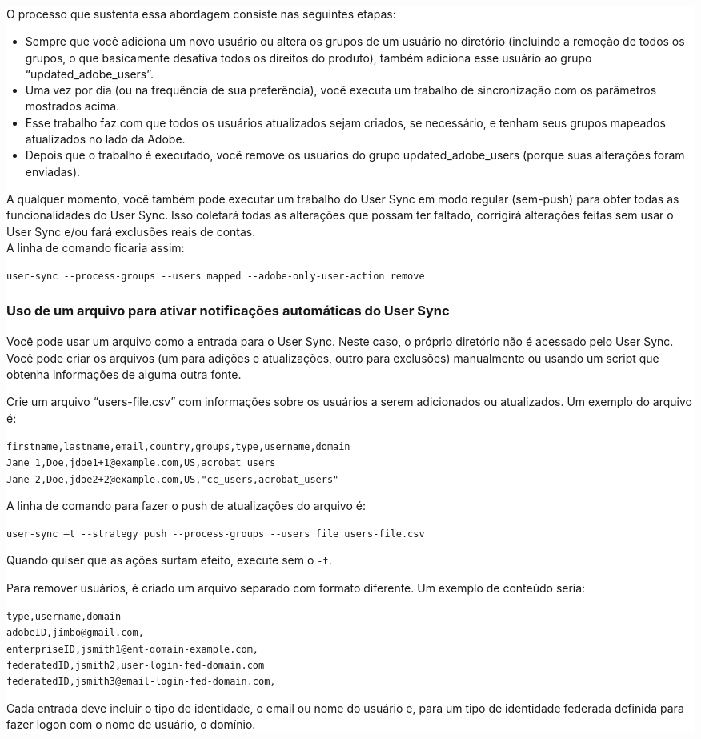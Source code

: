 O processo que sustenta essa abordagem consiste nas seguintes etapas:

- Sempre que você adiciona um novo usuário ou altera os grupos de um usuário no diretório (incluindo 
a remoção de todos os grupos, o que basicamente desativa todos os direitos do produto), também
adiciona esse usuário ao grupo “updated_adobe_users”.
- Uma vez por dia (ou na frequência de sua preferência), você executa um trabalho de sincronização com os parâmetros
mostrados acima.
- Esse trabalho faz com que todos os usuários atualizados sejam criados, se necessário, e tenham seus grupos 
mapeados atualizados no lado da Adobe.
- Depois que o trabalho é executado, você remove os usuários do grupo updated_adobe_users (porque 
suas alterações foram enviadas).

A qualquer momento, você também pode executar um trabalho do User Sync em modo regular (sem-push) para obter todas as
funcionalidades do User Sync.  Isso coletará todas as alterações que possam ter faltado,
corrigirá alterações feitas sem usar o User Sync e/ou fará exclusões reais de contas.  
A linha de comando ficaria assim:

    user-sync --process-groups --users mapped --adobe-only-user-action remove


### Uso de um arquivo para ativar notificações automáticas do User Sync

Você pode usar um arquivo como a entrada para o User Sync.  Neste caso, o próprio diretório
não é acessado pelo User Sync.  Você pode criar os arquivos (um para adições e atualizações,
outro para exclusões) manualmente ou usando um script que obtenha informações de
alguma outra fonte.

Crie um arquivo “users-file.csv” com informações sobre os usuários a serem adicionados ou atualizados. Um exemplo do
arquivo é:

    firstname,lastname,email,country,groups,type,username,domain
    Jane 1,Doe,jdoe1+1@example.com,US,acrobat_users
    Jane 2,Doe,jdoe2+2@example.com,US,"cc_users,acrobat_users"

A linha de comando para fazer o push de atualizações do arquivo é:

    user-sync –t --strategy push --process-groups --users file users-file.csv

Quando quiser que as ações surtam efeito, execute sem o `-t`.

Para remover usuários, é criado um arquivo separado com formato diferente.  Um exemplo de conteúdo seria:

    type,username,domain
    adobeID,jimbo@gmail.com,
    enterpriseID,jsmith1@ent-domain-example.com,
    federatedID,jsmith2,user-login-fed-domain.com
    federatedID,jsmith3@email-login-fed-domain.com,

Cada entrada deve incluir o tipo de identidade, o email ou nome do usuário e, para um tipo de identidade federada
definida para fazer logon com o nome de usuário, o domínio.
